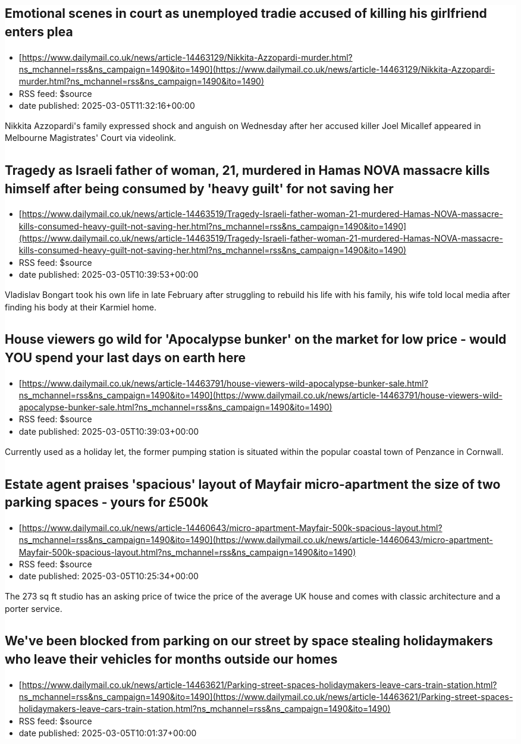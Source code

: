 ## Emotional scenes in court as unemployed tradie accused of killing his girlfriend enters plea
 - [https://www.dailymail.co.uk/news/article-14463129/Nikkita-Azzopardi-murder.html?ns_mchannel=rss&ns_campaign=1490&ito=1490](https://www.dailymail.co.uk/news/article-14463129/Nikkita-Azzopardi-murder.html?ns_mchannel=rss&ns_campaign=1490&ito=1490)
 - RSS feed: $source
 - date published: 2025-03-05T11:32:16+00:00

Nikkita Azzopardi's family expressed shock and anguish on Wednesday after her accused killer Joel Micallef appeared in Melbourne Magistrates' Court via videolink.

## Tragedy as Israeli father of woman, 21, murdered in Hamas NOVA massacre kills himself after being consumed by 'heavy guilt' for not saving her
 - [https://www.dailymail.co.uk/news/article-14463519/Tragedy-Israeli-father-woman-21-murdered-Hamas-NOVA-massacre-kills-consumed-heavy-guilt-not-saving-her.html?ns_mchannel=rss&ns_campaign=1490&ito=1490](https://www.dailymail.co.uk/news/article-14463519/Tragedy-Israeli-father-woman-21-murdered-Hamas-NOVA-massacre-kills-consumed-heavy-guilt-not-saving-her.html?ns_mchannel=rss&ns_campaign=1490&ito=1490)
 - RSS feed: $source
 - date published: 2025-03-05T10:39:53+00:00

Vladislav Bongart took his own life in late February after struggling to rebuild his life with his family, his wife told local media after finding his body at their Karmiel home.

## House viewers go wild for 'Apocalypse bunker' on the market for low price - would YOU spend your last days on earth here
 - [https://www.dailymail.co.uk/news/article-14463791/house-viewers-wild-apocalypse-bunker-sale.html?ns_mchannel=rss&ns_campaign=1490&ito=1490](https://www.dailymail.co.uk/news/article-14463791/house-viewers-wild-apocalypse-bunker-sale.html?ns_mchannel=rss&ns_campaign=1490&ito=1490)
 - RSS feed: $source
 - date published: 2025-03-05T10:39:03+00:00

Currently used as a holiday let, the former pumping station is situated within the popular coastal town of Penzance in Cornwall.

## Estate agent praises 'spacious' layout of Mayfair micro-apartment the size of two parking spaces - yours for £500k
 - [https://www.dailymail.co.uk/news/article-14460643/micro-apartment-Mayfair-500k-spacious-layout.html?ns_mchannel=rss&ns_campaign=1490&ito=1490](https://www.dailymail.co.uk/news/article-14460643/micro-apartment-Mayfair-500k-spacious-layout.html?ns_mchannel=rss&ns_campaign=1490&ito=1490)
 - RSS feed: $source
 - date published: 2025-03-05T10:25:34+00:00

The 273 sq ft studio has an asking price of twice the price of the average UK house and comes with classic architecture and a porter service.

## We've been blocked from parking on our street by space stealing holidaymakers who leave their vehicles for months outside our homes
 - [https://www.dailymail.co.uk/news/article-14463621/Parking-street-spaces-holidaymakers-leave-cars-train-station.html?ns_mchannel=rss&ns_campaign=1490&ito=1490](https://www.dailymail.co.uk/news/article-14463621/Parking-street-spaces-holidaymakers-leave-cars-train-station.html?ns_mchannel=rss&ns_campaign=1490&ito=1490)
 - RSS feed: $source
 - date published: 2025-03-05T10:01:37+00:00
